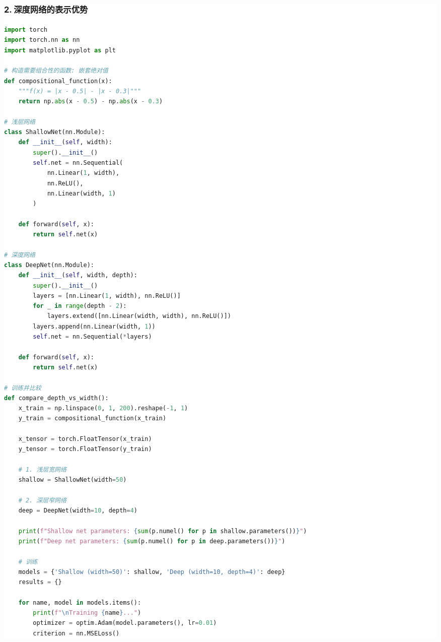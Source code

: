 
### 2. 深度网络的表示优势

```python
import torch
import torch.nn as nn
import matplotlib.pyplot as plt

# 构造需要组合性的函数: 嵌套绝对值
def compositional_function(x):
    """f(x) = |x - 0.5| - |x - 0.3|"""
    return np.abs(x - 0.5) - np.abs(x - 0.3)

# 浅层网络
class ShallowNet(nn.Module):
    def __init__(self, width):
        super().__init__()
        self.net = nn.Sequential(
            nn.Linear(1, width),
            nn.ReLU(),
            nn.Linear(width, 1)
        )
    
    def forward(self, x):
        return self.net(x)

# 深度网络
class DeepNet(nn.Module):
    def __init__(self, width, depth):
        super().__init__()
        layers = [nn.Linear(1, width), nn.ReLU()]
        for _ in range(depth - 2):
            layers.extend([nn.Linear(width, width), nn.ReLU()])
        layers.append(nn.Linear(width, 1))
        self.net = nn.Sequential(*layers)
    
    def forward(self, x):
        return self.net(x)

# 训练并比较
def compare_depth_vs_width():
    x_train = np.linspace(0, 1, 200).reshape(-1, 1)
    y_train = compositional_function(x_train)
    
    x_tensor = torch.FloatTensor(x_train)
    y_tensor = torch.FloatTensor(y_train)
    
    # 1. 浅层宽网络
    shallow = ShallowNet(width=50)
    
    # 2. 深层窄网络
    deep = DeepNet(width=10, depth=4)
    
    print(f"Shallow net parameters: {sum(p.numel() for p in shallow.parameters())}")
    print(f"Deep net parameters: {sum(p.numel() for p in deep.parameters())}")
    
    # 训练
    models = {'Shallow (width=50)': shallow, 'Deep (width=10, depth=4)': deep}
    results = {}
    
    for name, model in models.items():
        print(f"\nTraining {name}...")
        optimizer = optim.Adam(model.parameters(), lr=0.01)
        criterion = nn.MSELoss()
```